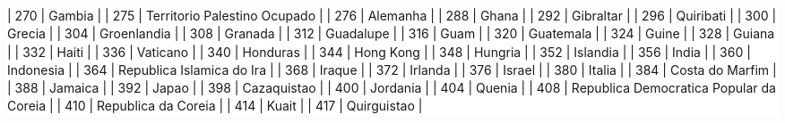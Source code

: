  | 270    | Gambia                                  |
 | 275    | Territorio Palestino Ocupado            |
 | 276    | Alemanha                                |
 | 288    | Ghana                                   |
 | 292    | Gibraltar                               |
 | 296    | Quiribati                               |
 | 300    | Grecia                                  |
 | 304    | Groenlandia                             |
 | 308    | Granada                                 |
 | 312    | Guadalupe                               |
 | 316    | Guam                                    |
 | 320    | Guatemala                               |
 | 324    | Guine                                   |
 | 328    | Guiana                                  |
 | 332    | Haiti                                   |
 | 336    | Vaticano                                |
 | 340    | Honduras                                |
 | 344    | Hong Kong                               |
 | 348    | Hungria                                 |
 | 352    | Islandia                                |
 | 356    | India                                   |
 | 360    | Indonesia                               |
 | 364    | Republica Islamica do Ira               |
 | 368    | Iraque                                  |
 | 372    | Irlanda                                 |
 | 376    | Israel                                  |
 | 380    | Italia                                  |
 | 384    | Costa do Marfim                         |
 | 388    | Jamaica                                 |
 | 392    | Japao                                   |
 | 398    | Cazaquistao                             |
 | 400    | Jordania                                |
 | 404    | Quenia                                  |
 | 408    | Republica Democratica Popular da Coreia |
 | 410    | Republica da Coreia                     |
 | 414    | Kuait                                   |
 | 417    | Quirguistao                             |
